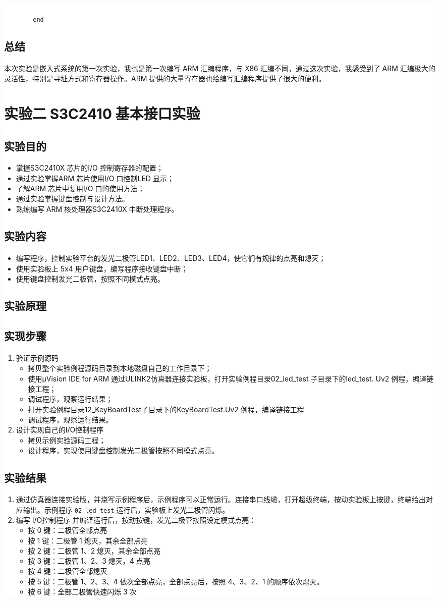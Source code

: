 ```assembly
			
		end				
```

## 总结

本次实验是嵌入式系统的第一次实验，我也是第一次编写 ARM 汇编程序，与 X86 汇编不同，通过这次实验，我感受到了 ARM 汇编极大的灵活性，特别是寻址方式和寄存器操作。ARM 提供的大量寄存器也给编写汇编程序提供了很大的便利。

# 实验二 S3C2410 基本接口实验

## 实验目的

- 掌握S3C2410X 芯片的I/O 控制寄存器的配置；
- 通过实验掌握ARM 芯片使用I/O 口控制LED 显示；
- 了解ARM 芯片中复用I/O 口的使用方法；
- 通过实验掌握键盘控制与设计方法。
- 熟练编写 ARM 核处理器S3C2410X 中断处理程序。

## 实验内容

- 编写程序，控制实验平台的发光二极管LED1、LED2、LED3、LED4，使它们有规律的点亮和熄灭；
- 使用实验板上 5x4 用户键盘，编写程序接收键盘中断；
- 使用键盘控制发光二极管，按照不同模式点亮。

## 实验原理

## 实现步骤

1. 验证示例源码
   - 拷贝整个实验例程源码目录到本地磁盘自己的工作目录下；
   - 使用μVision IDE for ARM 通过ULINK2仿真器连接实验板，打开实验例程目录02_led_test 子目录下的led_test. Uv2 例程，编译链接工程；
   - 调试程序，观察运行结果；
   - 打开实验例程目录12_KeyBoardTest子目录下的KeyBoardTest.Uv2 例程，编译链接工程
   - 调试程序，观察运行结果。
2. 设计实现自己的I/O控制程序
   - 拷贝示例实验源码工程；
   - 设计程序，实现使用键盘控制发光二极管按照不同模式点亮。

## 实验结果

1. 通过仿真器连接实验版，并烧写示例程序后，示例程序可以正常运行。连接串口线缆，打开超级终端，按动实验板上按键，终端给出对应输出。示例程序 `02_led_test` 运行后，实验板上发光二极管闪烁。
2. 编写 I/O控制程序 并编译运行后，按动按键，发光二极管按照设定模式点亮：
   - 按 0 键：二极管全部点亮
   - 按 1 键：二极管 1 熄灭，其余全部点亮
   - 按 2 键：二极管 1、2 熄灭，其余全部点亮
   - 按 3 键：二极管 1、2、3 熄灭，4 点亮
   - 按 4 键：二极管全部熄灭
   - 按 5 键：二极管 1、2、3、4 依次全部点亮，全部点亮后，按照 4、3、2、1 的顺序依次熄灭。
   - 按 6 键：全部二极管快速闪烁 3 次
